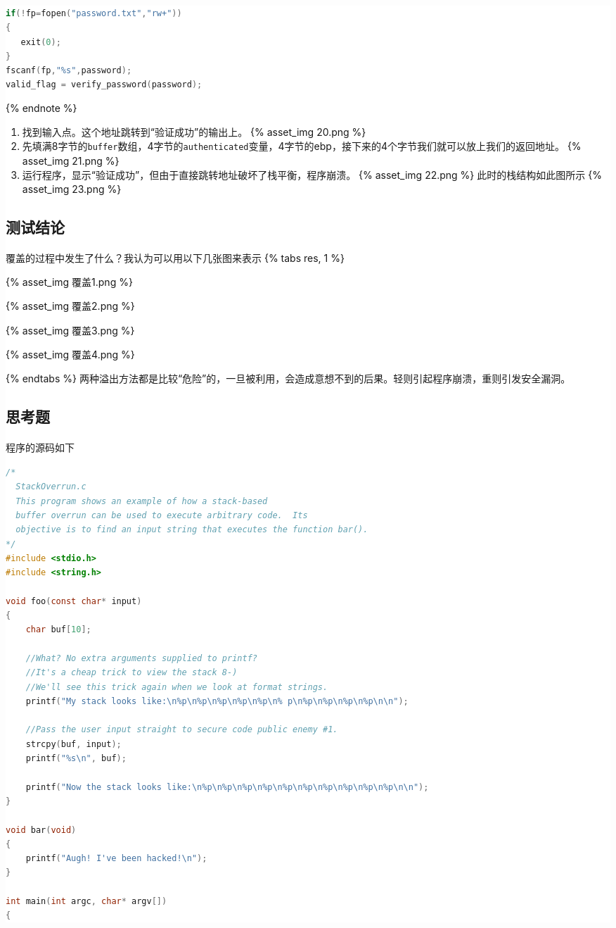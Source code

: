 ```c
if(!fp=fopen("password.txt","rw+"))
{ 
   exit(0);
} 
fscanf(fp,"%s",password); 
valid_flag = verify_password(password); 
```
{% endnote %}

1. 找到输入点。这个地址跳转到“验证成功”的输出上。 {% asset_img 20.png %}
2. 先填满8字节的`buffer`数组，4字节的`authenticated`变量，4字节的ebp，接下来的4个字节我们就可以放上我们的返回地址。 {% asset_img 21.png %}
3. 运行程序，显示“验证成功”，但由于直接跳转地址破坏了栈平衡，程序崩溃。 {% asset_img 22.png %} 此时的栈结构如此图所示 {% asset_img 23.png %}

## 测试结论

覆盖的过程中发生了什么？我认为可以用以下几张图来表示 {% tabs res, 1 %}

{% asset_img 覆盖1.png %}


{% asset_img 覆盖2.png %}


{% asset_img 覆盖3.png %}


{% asset_img 覆盖4.png %}

{% endtabs %} 两种溢出方法都是比较“危险”的，一旦被利用，会造成意想不到的后果。轻则引起程序崩溃，重则引发安全漏洞。

## 思考题

程序的源码如下

```c stackOverrun.c
/*
  StackOverrun.c
  This program shows an example of how a stack-based
  buffer overrun can be used to execute arbitrary code.  Its
  objective is to find an input string that executes the function bar().
*/
#include <stdio.h>
#include <string.h>

void foo(const char* input)
{
    char buf[10];

    //What? No extra arguments supplied to printf?
    //It's a cheap trick to view the stack 8-)
    //We'll see this trick again when we look at format strings.
    printf("My stack looks like:\n%p\n%p\n%p\n%p\n%p\n% p\n%p\n%p\n%p\n%p\n\n");

    //Pass the user input straight to secure code public enemy #1.
    strcpy(buf, input);
    printf("%s\n", buf);

    printf("Now the stack looks like:\n%p\n%p\n%p\n%p\n%p\n%p\n%p\n%p\n%p\n%p\n\n");
}

void bar(void)
{
    printf("Augh! I've been hacked!\n");
}

int main(int argc, char* argv[])
{
```